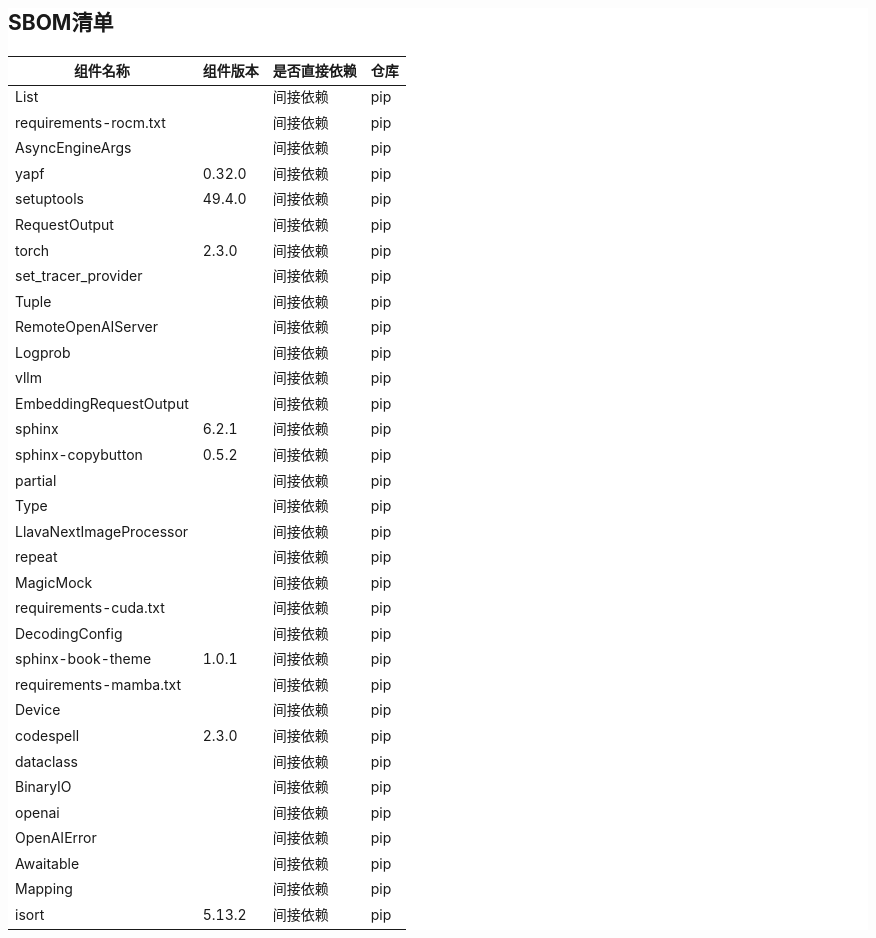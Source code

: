 


## SBOM清单

| 组件名称 | 组件版本 | 是否直接依赖 | 仓库 |
| -------- | -------- | ------------ | ---- |
|List||间接依赖|pip|
|requirements-rocm.txt||间接依赖|pip|
|AsyncEngineArgs||间接依赖|pip|
|yapf|0.32.0|间接依赖|pip|
|setuptools|49.4.0|间接依赖|pip|
|RequestOutput||间接依赖|pip|
|torch|2.3.0|间接依赖|pip|
|set_tracer_provider||间接依赖|pip|
|Tuple||间接依赖|pip|
|RemoteOpenAIServer||间接依赖|pip|
|Logprob||间接依赖|pip|
|vllm||间接依赖|pip|
|EmbeddingRequestOutput||间接依赖|pip|
|sphinx|6.2.1|间接依赖|pip|
|sphinx-copybutton|0.5.2|间接依赖|pip|
|partial||间接依赖|pip|
|Type||间接依赖|pip|
|LlavaNextImageProcessor||间接依赖|pip|
|repeat||间接依赖|pip|
|MagicMock||间接依赖|pip|
|requirements-cuda.txt||间接依赖|pip|
|DecodingConfig||间接依赖|pip|
|sphinx-book-theme|1.0.1|间接依赖|pip|
|requirements-mamba.txt||间接依赖|pip|
|Device||间接依赖|pip|
|codespell|2.3.0|间接依赖|pip|
|dataclass||间接依赖|pip|
|BinaryIO||间接依赖|pip|
|openai||间接依赖|pip|
|OpenAIError||间接依赖|pip|
|Awaitable||间接依赖|pip|
|Mapping||间接依赖|pip|
|isort|5.13.2|间接依赖|pip|